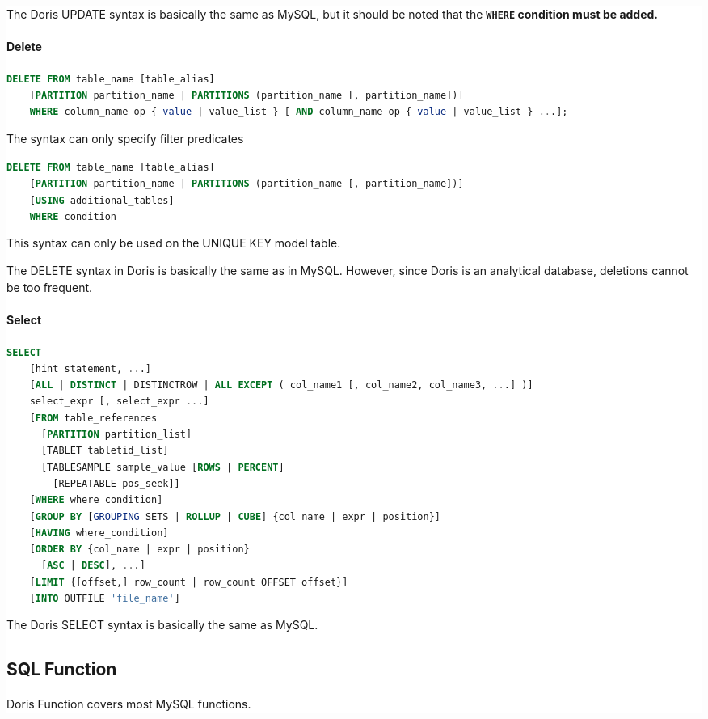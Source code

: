 The Doris UPDATE syntax is basically the same as MySQL, but it should be noted that the **`WHERE` condition must be added.**

#### Delete

```sql
DELETE FROM table_name [table_alias] 
    [PARTITION partition_name | PARTITIONS (partition_name [, partition_name])]
    WHERE column_name op { value | value_list } [ AND column_name op { value | value_list } ...];
```

The syntax can only specify filter predicates

```sql
DELETE FROM table_name [table_alias]
    [PARTITION partition_name | PARTITIONS (partition_name [, partition_name])]
    [USING additional_tables]
    WHERE condition
```

This syntax can only be used on the UNIQUE KEY model table.

The DELETE syntax in Doris is basically the same as in MySQL. However, since Doris is an analytical database, deletions cannot be too frequent.

#### Select

```sql
SELECT
    [hint_statement, ...]
    [ALL | DISTINCT | DISTINCTROW | ALL EXCEPT ( col_name1 [, col_name2, col_name3, ...] )]
    select_expr [, select_expr ...]
    [FROM table_references
      [PARTITION partition_list]
      [TABLET tabletid_list]
      [TABLESAMPLE sample_value [ROWS | PERCENT]
        [REPEATABLE pos_seek]]
    [WHERE where_condition]
    [GROUP BY [GROUPING SETS | ROLLUP | CUBE] {col_name | expr | position}]
    [HAVING where_condition]
    [ORDER BY {col_name | expr | position}
      [ASC | DESC], ...]
    [LIMIT {[offset,] row_count | row_count OFFSET offset}]
    [INTO OUTFILE 'file_name']
```

The Doris SELECT syntax is basically the same as MySQL.

## SQL Function

Doris Function covers most MySQL functions.
